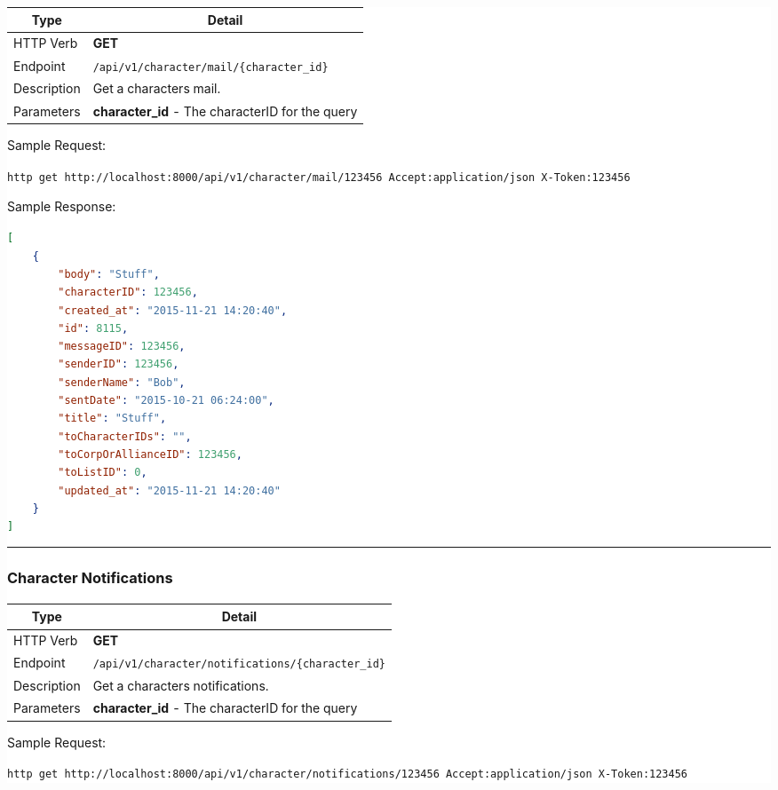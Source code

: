 | Type          | Detail  |
| ------------- |--------|
| HTTP Verb     | **GET** |
| Endpoint      | `/api/v1/character/mail/{character_id}` |
| Description   | Get a characters mail. |
| Parameters    |  **character_id** - The characterID for the query  |

Sample Request:
```bash
http get http://localhost:8000/api/v1/character/mail/123456 Accept:application/json X-Token:123456
```

Sample Response:
```json
[
    {
        "body": "Stuff",
        "characterID": 123456,
        "created_at": "2015-11-21 14:20:40",
        "id": 8115,
        "messageID": 123456,
        "senderID": 123456,
        "senderName": "Bob",
        "sentDate": "2015-10-21 06:24:00",
        "title": "Stuff",
        "toCharacterIDs": "",
        "toCorpOrAllianceID": 123456,
        "toListID": 0,
        "updated_at": "2015-11-21 14:20:40"
    }
]
```

***

### Character Notifications

| Type          | Detail  |
| ------------- |--------|
| HTTP Verb     | **GET** |
| Endpoint      | `/api/v1/character/notifications/{character_id}` |
| Description   | Get a characters notifications. |
| Parameters    |  **character_id** - The characterID for the query  |

Sample Request:
```bash
http get http://localhost:8000/api/v1/character/notifications/123456 Accept:application/json X-Token:123456
```
